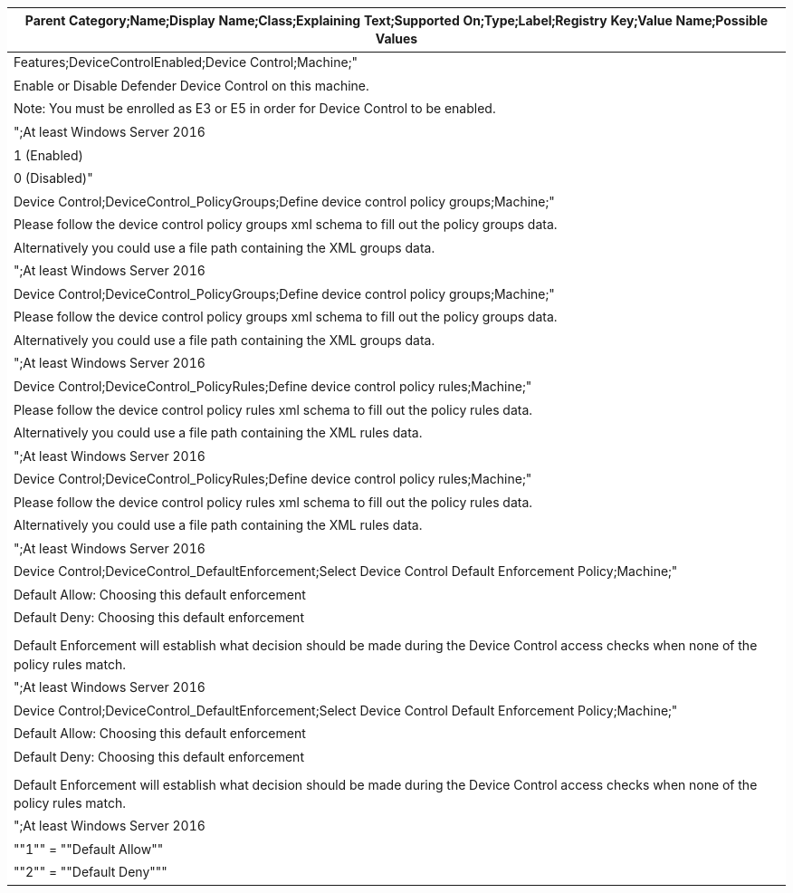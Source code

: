 | ﻿Parent Category;Name;Display Name;Class;Explaining Text;Supported On;Type;Label;Registry Key;Value Name;Possible Values |
|------------------------------------------------------------------------------------------------------------------------|
| Features;DeviceControlEnabled;Device Control;Machine;" |
|         Enable or Disable Defender Device Control on this machine. |
|         Note: You must be enrolled as E3 or E5 in order for Device Control to be enabled. |
|     ";At least Windows Server 2016 |  Windows 10 Version 1607;policy;;Software\Policies\Microsoft\Windows Defender\Features;DeviceControlEnabled;"Policy value: |
|    1 (Enabled) |
|    0 (Disabled)" |
| Device Control;DeviceControl_PolicyGroups;Define device control policy groups;Machine;" |
|         Please follow the device control policy groups xml schema to fill out the policy groups data.  |
|         Alternatively you could use a file path containing the XML groups data. |
|     ";At least Windows Server 2016 |  Windows 10 Version 1607;policy;;Software\Policies\Microsoft\Windows Defender\Device Control\Policy Groups;; |
| Device Control;DeviceControl_PolicyGroups;Define device control policy groups;Machine;" |
|         Please follow the device control policy groups xml schema to fill out the policy groups data.  |
|         Alternatively you could use a file path containing the XML groups data. |
|     ";At least Windows Server 2016 |  Windows 10 Version 1607;textBox;Define the policy groups here;Software\Policies\Microsoft\Windows Defender\Device Control\Policy Groups;PolicyGroups (required); |
| Device Control;DeviceControl_PolicyRules;Define device control policy rules;Machine;" |
|         Please follow the device control policy rules xml schema to fill out the policy rules data. |
|         Alternatively you could use a file path containing the XML rules data. |
|     ";At least Windows Server 2016 |  Windows 10 Version 1607;policy;;Software\Policies\Microsoft\Windows Defender\Device Control\Policy Rules;; |
| Device Control;DeviceControl_PolicyRules;Define device control policy rules;Machine;" |
|         Please follow the device control policy rules xml schema to fill out the policy rules data. |
|         Alternatively you could use a file path containing the XML rules data. |
|     ";At least Windows Server 2016 |  Windows 10 Version 1607;textBox;Define the policy rules here;Software\Policies\Microsoft\Windows Defender\Device Control\Policy Rules;PolicyRules (required); |
| Device Control;DeviceControl_DefaultEnforcement;Select Device Control Default Enforcement Policy;Machine;" |
|         Default Allow: Choosing this default enforcement |  will Allow any operations to occur on the attached devices if no policy rules are found to match. |
|         Default Deny: Choosing this default enforcement |  will Deny any operations to occur on the attached devices if no policy rules are found to match. |
|  |
|         Default Enforcement will establish what decision should be made during the Device Control access checks when none of the policy rules match. |
|     ";At least Windows Server 2016 |  Windows 10 Version 1607;policy;;Software\Policies\Microsoft\Windows Defender\Device Control;; |
| Device Control;DeviceControl_DefaultEnforcement;Select Device Control Default Enforcement Policy;Machine;" |
|         Default Allow: Choosing this default enforcement |  will Allow any operations to occur on the attached devices if no policy rules are found to match. |
|         Default Deny: Choosing this default enforcement |  will Deny any operations to occur on the attached devices if no policy rules are found to match. |
|  |
|         Default Enforcement will establish what decision should be made during the Device Control access checks when none of the policy rules match. |
|     ";At least Windows Server 2016 |  Windows 10 Version 1607;dropdownList;Select Device Control Default Enforcement Policy;Software\Policies\Microsoft\Windows Defender\Device Control;DefaultEnforcement (required);"List items:  |
|      ""1"" = ""Default Allow""  |
|      ""2"" = ""Default Deny""" |